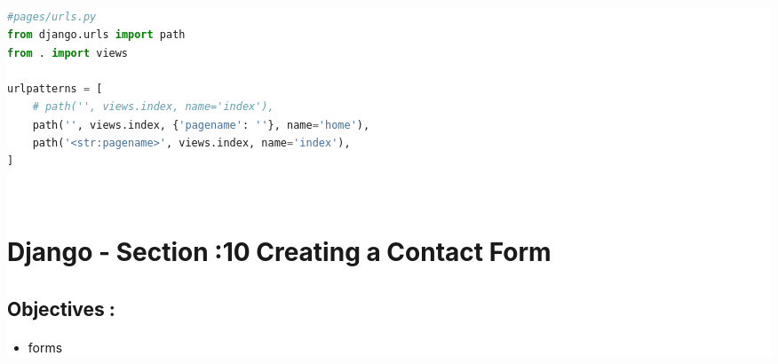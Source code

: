 
```python
#pages/urls.py
from django.urls import path
from . import views

urlpatterns = [
    # path('', views.index, name='index'),
    path('', views.index, {'pagename': ''}, name='home'),
    path('<str:pagename>', views.index, name='index'),
]
```
<br>

# Django - Section :10 Creating a Contact Form
## Objectives :
* forms 